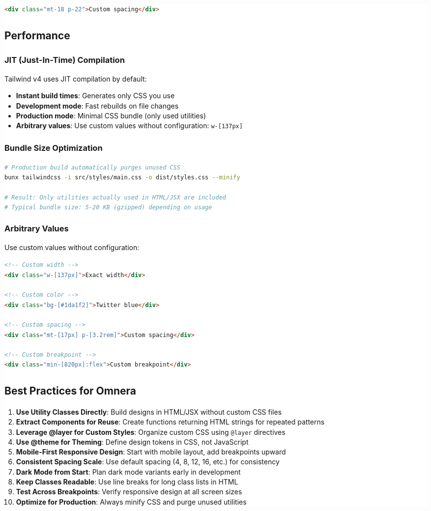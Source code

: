 ```html
<div class="mt-18 p-22">Custom spacing</div>
```

## Performance

### JIT (Just-In-Time) Compilation

Tailwind v4 uses JIT compilation by default:

- **Instant build times**: Generates only CSS you use
- **Development mode**: Fast rebuilds on file changes
- **Production mode**: Minimal CSS bundle (only used utilities)
- **Arbitrary values**: Use custom values without configuration: `w-[137px]`

### Bundle Size Optimization

```bash
# Production build automatically purges unused CSS
bunx tailwindcss -i src/styles/main.css -o dist/styles.css --minify

# Result: Only utilities actually used in HTML/JSX are included
# Typical bundle size: 5-20 KB (gzipped) depending on usage
```

### Arbitrary Values

Use custom values without configuration:

```html
<!-- Custom width -->
<div class="w-[137px]">Exact width</div>

<!-- Custom color -->
<div class="bg-[#1da1f2]">Twitter blue</div>

<!-- Custom spacing -->
<div class="mt-[17px] p-[3.2rem]">Custom spacing</div>

<!-- Custom breakpoint -->
<div class="min-[820px]:flex">Custom breakpoint</div>
```

## Best Practices for Omnera

1. **Use Utility Classes Directly**: Build designs in HTML/JSX without custom CSS files
2. **Extract Components for Reuse**: Create functions returning HTML strings for repeated patterns
3. **Leverage @layer for Custom Styles**: Organize custom CSS using `@layer` directives
4. **Use @theme for Theming**: Define design tokens in CSS, not JavaScript
5. **Mobile-First Responsive Design**: Start with mobile layout, add breakpoints upward
6. **Consistent Spacing Scale**: Use default spacing (4, 8, 12, 16, etc.) for consistency
7. **Dark Mode from Start**: Plan dark mode variants early in development
8. **Keep Classes Readable**: Use line breaks for long class lists in HTML
9. **Test Across Breakpoints**: Verify responsive design at all screen sizes
10. **Optimize for Production**: Always minify CSS and purge unused utilities
